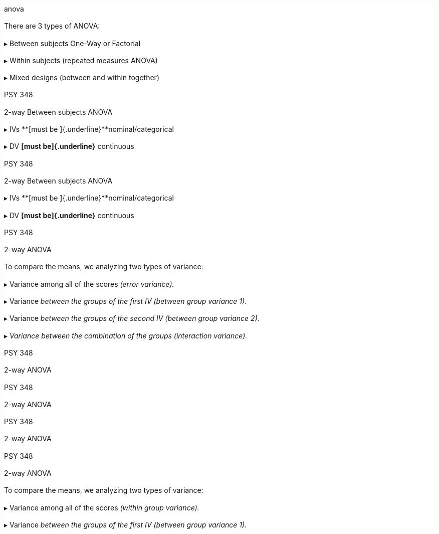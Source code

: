anova

There are 3 types of ANOVA:

▸ Between subjects One-Way or Factorial

▸ Within subjects (repeated measures ANOVA)

▸ Mixed designs (between and within together)

PSY 348

2-way Between subjects ANOVA

▸ IVs **[must be ]{.underline}**nominal/categorical

▸ DV **[must be]{.underline}** continuous

PSY 348

2-way Between subjects ANOVA

▸ IVs **[must be ]{.underline}**nominal/categorical

▸ DV **[must be]{.underline}** continuous

PSY 348

2-way ANOVA

To compare the means, we analyzing two types of variance:

▸ Variance among all of the scores *(error variance).*

▸ Variance *between the groups of the first IV (between group variance
1).*

▸ Variance *between the groups of the second IV (between group variance
2).*

▸ *Variance between the combination of the groups (interaction
variance).*

PSY 348

2-way ANOVA

PSY 348

2-way ANOVA

PSY 348

2-way ANOVA

PSY 348

2-way ANOVA

To compare the means, we analyzing two types of variance:

▸ Variance among all of the scores *(within group variance).*

▸ Variance *between the groups of the first IV (between group variance
1).*
